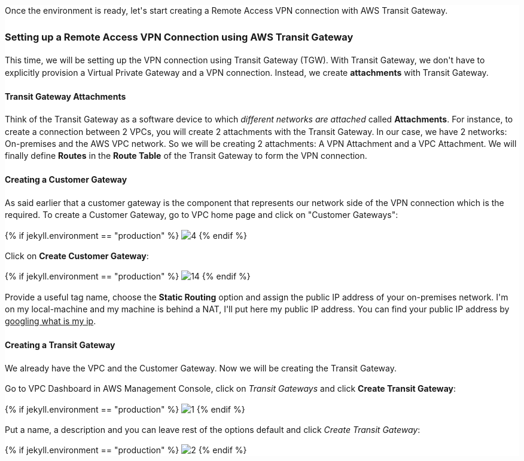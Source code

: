 Once the environment is ready, let's start creating a Remote Access VPN connection with AWS Transit Gateway.

### Setting up a Remote Access VPN Connection using AWS Transit Gateway

This time, we will be setting up the VPN connection using Transit Gateway (TGW). With Transit Gateway, we don't have to explicitly provision a Virtual Private Gateway and a VPN connection. Instead, we create **attachments** with Transit Gateway.

#### Transit Gateway Attachments

Think of the Transit Gateway as a software device to which *different networks are attached* called **Attachments**. For instance, to create a connection between 2 VPCs, you will create 2 attachments with the Transit Gateway. In our case, we have 2 networks: On-premises and the AWS VPC network. So we will be creating 2 attachments: A VPN Attachment and a VPC Attachment. We will finally define **Routes** in the **Route Table** of the Transit Gateway to form the VPN connection.

#### Creating a Customer Gateway

As said earlier that a customer gateway is the component that represents our network side of the VPN connection which is the required. To create a Customer Gateway, go to VPC home page and click on "Customer Gateways":

{% if jekyll.environment == "production" %}
<img src="https://kjanshair.blob.core.windows.net/aws/setting-up-aws-managed-s2s-vpn-vpg-1-2/4.png" alt="4" class="img-responsive center-block"/>
{% endif %}

Click on **Create Customer Gateway**:

{% if jekyll.environment == "production" %}
<img src="https://kjanshair.blob.core.windows.net/aws/setting-up-aws-managed-s2s-vpn-tgw-2-2/14.png" alt="14" class="img-responsive center-block"/>
{% endif %}

Provide a useful tag name, choose the **Static Routing** option and assign the public IP address of your on-premises network. I'm on my local-machine and my machine is behind a NAT, I'll put here my public IP address. You can find your public IP address by [googling what is my ip](http://bfy.tw/2mP).

#### Creating a Transit Gateway

We already have the VPC and the Customer Gateway. Now we will be creating the Transit Gateway.

Go to VPC Dashboard in AWS Management Console, click on *Transit Gateways* and click **Create Transit Gateway**:

{% if jekyll.environment == "production" %}
<img src="https://kjanshair.blob.core.windows.net/aws/setting-up-aws-managed-s2s-vpn-tgw-2-2/1.png" alt="1" class="img-responsive center-block"/>
{% endif %}

Put a name, a description and you can leave rest of the options default and click *Create Transit Gateway*:

{% if jekyll.environment == "production" %}
<img src="https://kjanshair.blob.core.windows.net/aws/setting-up-aws-managed-s2s-vpn-tgw-2-2/2.png" alt="2" class="img-responsive center-block"/>
{% endif %}
